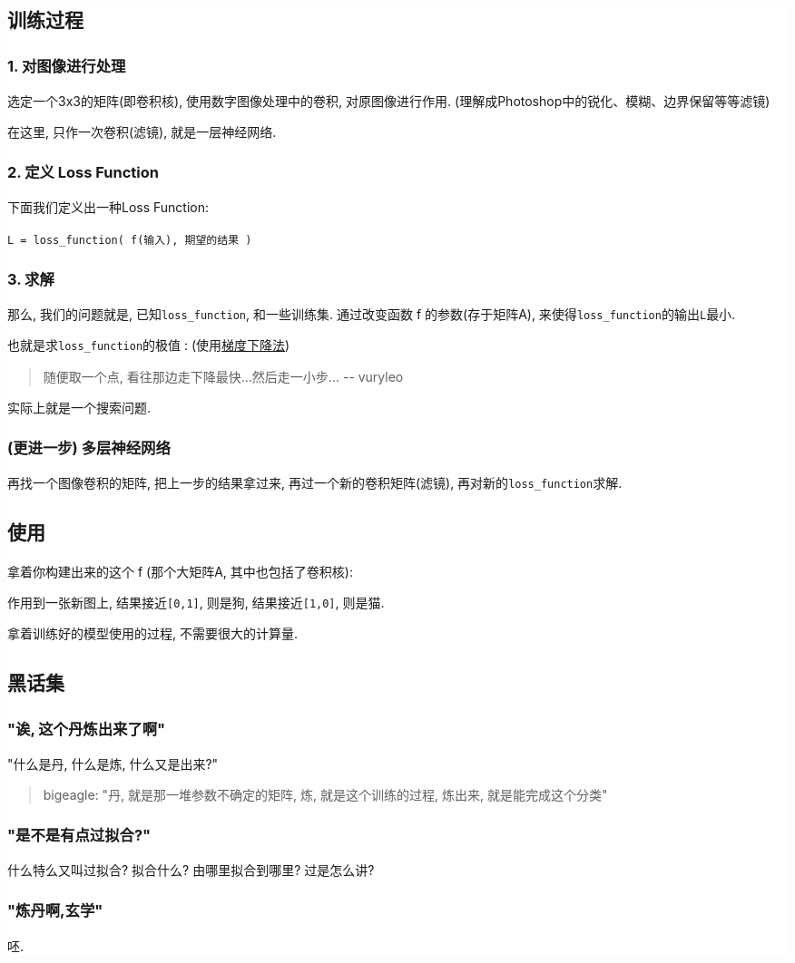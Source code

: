 ## 训练过程

### 1. 对图像进行处理

选定一个3x3的矩阵(即卷积核), 使用数字图像处理中的卷积, 对原图像进行作用. (理解成Photoshop中的锐化、模糊、边界保留等等滤镜)

在这里, 只作一次卷积(滤镜), 就是一层神经网络.

### 2. 定义 Loss Function 

下面我们定义出一种Loss Function:

```
L = loss_function( f(输入), 期望的结果 )
```

### 3. 求解 

那么, 我们的问题就是, 已知`loss_function`, 和一些训练集. 通过改变函数 f 的参数(存于矩阵A), 来使得`loss_function`的输出`L`最小.

也就是求`loss_function`的极值 : (使用[梯度下降法](https://zh.wikipedia.org/zh-hans/%E6%A2%AF%E5%BA%A6%E4%B8%8B%E9%99%8D%E6%B3%95))

> 随便取一个点, 看往那边走下降最快…然后走一小步… -- vuryleo

实际上就是一个搜索问题.

### (更进一步) 多层神经网络

再找一个图像卷积的矩阵, 把上一步的结果拿过来, 再过一个新的卷积矩阵(滤镜), 再对新的`loss_function`求解.

## 使用

拿着你构建出来的这个 f (那个大矩阵A, 其中也包括了卷积核):

作用到一张新图上, 结果接近`[0,1]`, 则是狗, 结果接近`[1,0]`, 则是猫.

拿着训练好的模型使用的过程, 不需要很大的计算量.

## 黑话集

### "诶, 这个丹炼出来了啊"

"什么是丹, 什么是炼, 什么又是出来?"

> bigeagle: "丹, 就是那一堆参数不确定的矩阵, 炼, 就是这个训练的过程, 炼出来, 就是能完成这个分类"

### "是不是有点过拟合?"

什么特么又叫过拟合?  拟合什么? 由哪里拟合到哪里? 过是怎么讲?

### "炼丹啊,玄学"

呸.


[^1]: > Kodaira(小平邦彦)自己经常说自己天资不好, 但是他从中学开始就是那种做事情一丝不苟全身心投入的人, 他回忆自己第一次学习van de Wearden的《代数学》, 几乎学不懂, 然后就开始抄书, 一直到抄懂为止, 可见的Feilds奖的人的学习方法也不见的先进, 唯手熟尔.  -- Heroes in My Heart (40) 发信站: BBS 水木清华站 (Wed May 15 10:38:29 2002)
[^2]: 由 [@ppwwyyxx](http://ppwwyyxx.com/) 推荐
[^3]: 由 GaoYichuan 推荐
[^4]: 由 wzbozz 推荐